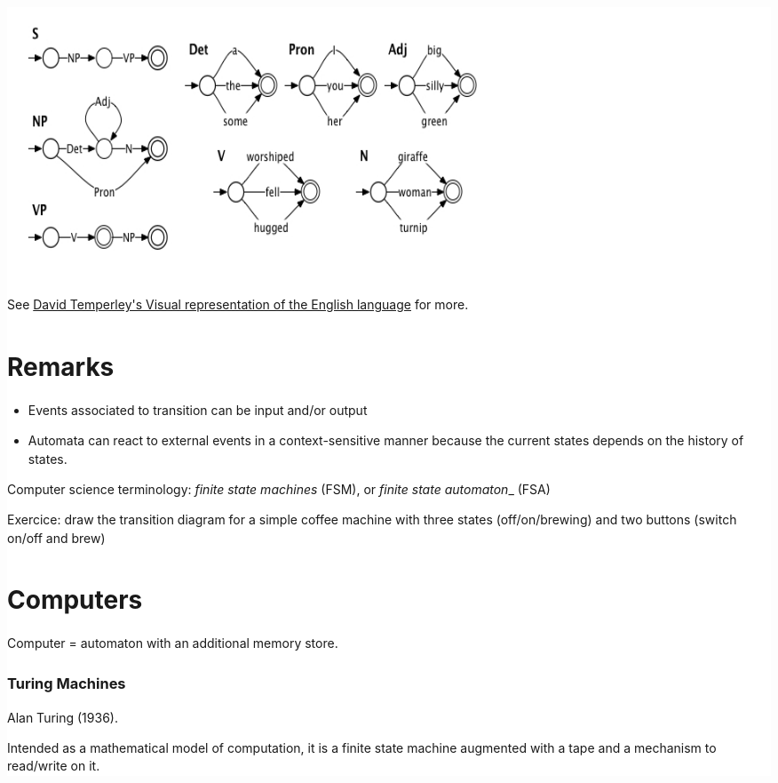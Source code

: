 ![simple fragment of English](images/fsa_lang.png)

See [David Temperley's Visual representation of the English language](http://theory.esm.rochester.edu/temperley/visual-english.pdf) for more.



# Remarks


*  Events associated to transition can be input and/or output

*  Automata can react to external events in a context-sensitive manner because the current states depends on the history of states. 

Computer science terminology: _finite state machines_ (FSM), or _finite state automaton__ (FSA)


Exercice: draw the transition diagram for a simple coffee machine with three states (off/on/brewing) and two buttons (switch on/off and brew)


# Computers

Computer =  automaton with an additional memory store.


### Turing Machines

Alan Turing (1936).

Intended as a mathematical model of computation, it is a finite state machine augmented with a tape and a mechanism to read/write on it.
